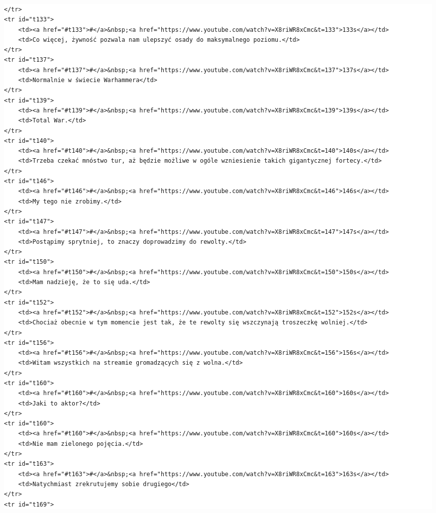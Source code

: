     </tr>
    <tr id="t133">
        <td><a href="#t133">#</a>&nbsp;<a href="https://www.youtube.com/watch?v=X8riWR8xCmc&t=133">133s</a></td>
        <td>Co więcej, żywność pozwala nam ulepszyć osady do maksymalnego poziomu.</td>
    </tr>
    <tr id="t137">
        <td><a href="#t137">#</a>&nbsp;<a href="https://www.youtube.com/watch?v=X8riWR8xCmc&t=137">137s</a></td>
        <td>Normalnie w świecie Warhammera</td>
    </tr>
    <tr id="t139">
        <td><a href="#t139">#</a>&nbsp;<a href="https://www.youtube.com/watch?v=X8riWR8xCmc&t=139">139s</a></td>
        <td>Total War.</td>
    </tr>
    <tr id="t140">
        <td><a href="#t140">#</a>&nbsp;<a href="https://www.youtube.com/watch?v=X8riWR8xCmc&t=140">140s</a></td>
        <td>Trzeba czekać mnóstwo tur, aż będzie możliwe w ogóle wzniesienie takich gigantycznej fortecy.</td>
    </tr>
    <tr id="t146">
        <td><a href="#t146">#</a>&nbsp;<a href="https://www.youtube.com/watch?v=X8riWR8xCmc&t=146">146s</a></td>
        <td>My tego nie zrobimy.</td>
    </tr>
    <tr id="t147">
        <td><a href="#t147">#</a>&nbsp;<a href="https://www.youtube.com/watch?v=X8riWR8xCmc&t=147">147s</a></td>
        <td>Postąpimy sprytniej, to znaczy doprowadzimy do rewolty.</td>
    </tr>
    <tr id="t150">
        <td><a href="#t150">#</a>&nbsp;<a href="https://www.youtube.com/watch?v=X8riWR8xCmc&t=150">150s</a></td>
        <td>Mam nadzieję, że to się uda.</td>
    </tr>
    <tr id="t152">
        <td><a href="#t152">#</a>&nbsp;<a href="https://www.youtube.com/watch?v=X8riWR8xCmc&t=152">152s</a></td>
        <td>Chociaż obecnie w tym momencie jest tak, że te rewolty się wszczynają troszeczkę wolniej.</td>
    </tr>
    <tr id="t156">
        <td><a href="#t156">#</a>&nbsp;<a href="https://www.youtube.com/watch?v=X8riWR8xCmc&t=156">156s</a></td>
        <td>Witam wszystkich na streamie gromadzących się z wolna.</td>
    </tr>
    <tr id="t160">
        <td><a href="#t160">#</a>&nbsp;<a href="https://www.youtube.com/watch?v=X8riWR8xCmc&t=160">160s</a></td>
        <td>Jaki to aktor?</td>
    </tr>
    <tr id="t160">
        <td><a href="#t160">#</a>&nbsp;<a href="https://www.youtube.com/watch?v=X8riWR8xCmc&t=160">160s</a></td>
        <td>Nie mam zielonego pojęcia.</td>
    </tr>
    <tr id="t163">
        <td><a href="#t163">#</a>&nbsp;<a href="https://www.youtube.com/watch?v=X8riWR8xCmc&t=163">163s</a></td>
        <td>Natychmiast zrekrutujemy sobie drugiego</td>
    </tr>
    <tr id="t169">